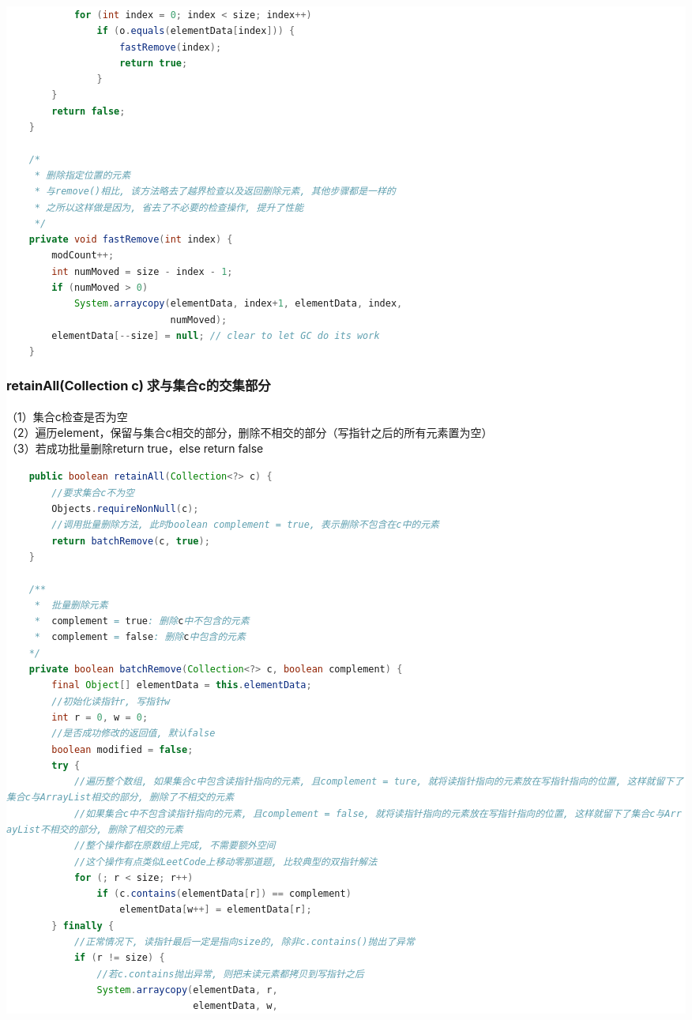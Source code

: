 ```java
            for (int index = 0; index < size; index++)
                if (o.equals(elementData[index])) {
                    fastRemove(index);
                    return true;
                }
        }
        return false;
    }

	/*
     * 删除指定位置的元素
     * 与remove()相比, 该方法略去了越界检查以及返回删除元素, 其他步骤都是一样的
     * 之所以这样做是因为, 省去了不必要的检查操作, 提升了性能
     */
    private void fastRemove(int index) {
        modCount++;
        int numMoved = size - index - 1;
        if (numMoved > 0)
            System.arraycopy(elementData, index+1, elementData, index,
                             numMoved);
        elementData[--size] = null; // clear to let GC do its work
    }
```

### retainAll(Collection c) 求与集合c的交集部分
（1）集合c检查是否为空  
（2）遍历element，保留与集合c相交的部分，删除不相交的部分（写指针之后的所有元素置为空）  
（3）若成功批量删除return true，else return false  
```java
    public boolean retainAll(Collection<?> c) {
        //要求集合c不为空
        Objects.requireNonNull(c);
        //调用批量删除方法, 此时boolean complement = true, 表示删除不包含在c中的元素
        return batchRemove(c, true);
    }
	
	/**
	 *	批量删除元素
	 *	complement = true: 删除c中不包含的元素
	 *	complement = false: 删除c中包含的元素	
	*/
    private boolean batchRemove(Collection<?> c, boolean complement) {
        final Object[] elementData = this.elementData;	
        //初始化读指针r, 写指针w
        int r = 0, w = 0;
        //是否成功修改的返回值, 默认false
        boolean modified = false;
        try {
        	//遍历整个数组, 如果集合c中包含读指针指向的元素, 且complement = ture, 就将读指针指向的元素放在写指针指向的位置, 这样就留下了集合c与ArrayList相交的部分, 删除了不相交的元素
        	//如果集合c中不包含读指针指向的元素, 且complement = false, 就将读指针指向的元素放在写指针指向的位置, 这样就留下了集合c与ArrayList不相交的部分, 删除了相交的元素
        	//整个操作都在原数组上完成, 不需要额外空间
        	//这个操作有点类似LeetCode上移动零那道题, 比较典型的双指针解法
            for (; r < size; r++)
                if (c.contains(elementData[r]) == complement)
                    elementData[w++] = elementData[r];
        } finally {
            //正常情况下, 读指针最后一定是指向size的, 除非c.contains()抛出了异常
            if (r != size) {
            	//若c.contains抛出异常, 则把未读元素都拷贝到写指针之后
                System.arraycopy(elementData, r,
                                 elementData, w,
```